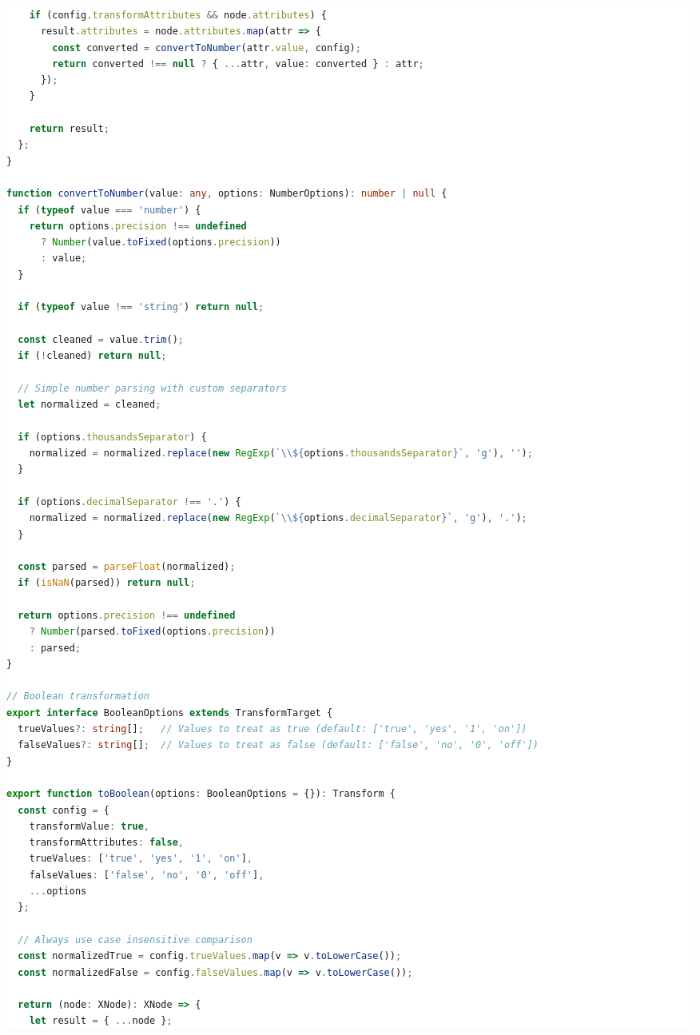 ```typescript
    if (config.transformAttributes && node.attributes) {
      result.attributes = node.attributes.map(attr => {
        const converted = convertToNumber(attr.value, config);
        return converted !== null ? { ...attr, value: converted } : attr;
      });
    }
    
    return result;
  };
}

function convertToNumber(value: any, options: NumberOptions): number | null {
  if (typeof value === 'number') {
    return options.precision !== undefined 
      ? Number(value.toFixed(options.precision))
      : value;
  }
  
  if (typeof value !== 'string') return null;
  
  const cleaned = value.trim();
  if (!cleaned) return null;
  
  // Simple number parsing with custom separators
  let normalized = cleaned;
  
  if (options.thousandsSeparator) {
    normalized = normalized.replace(new RegExp(`\\${options.thousandsSeparator}`, 'g'), '');
  }
  
  if (options.decimalSeparator !== '.') {
    normalized = normalized.replace(new RegExp(`\\${options.decimalSeparator}`, 'g'), '.');
  }
  
  const parsed = parseFloat(normalized);
  if (isNaN(parsed)) return null;
  
  return options.precision !== undefined 
    ? Number(parsed.toFixed(options.precision))
    : parsed;
}

// Boolean transformation
export interface BooleanOptions extends TransformTarget {
  trueValues?: string[];   // Values to treat as true (default: ['true', 'yes', '1', 'on'])
  falseValues?: string[];  // Values to treat as false (default: ['false', 'no', '0', 'off'])
}

export function toBoolean(options: BooleanOptions = {}): Transform {
  const config = {
    transformValue: true,
    transformAttributes: false,
    trueValues: ['true', 'yes', '1', 'on'],
    falseValues: ['false', 'no', '0', 'off'],
    ...options
  };
  
  // Always use case insensitive comparison
  const normalizedTrue = config.trueValues.map(v => v.toLowerCase());
  const normalizedFalse = config.falseValues.map(v => v.toLowerCase());
  
  return (node: XNode): XNode => {
    let result = { ...node };
```

  [extensionName: string]: any;